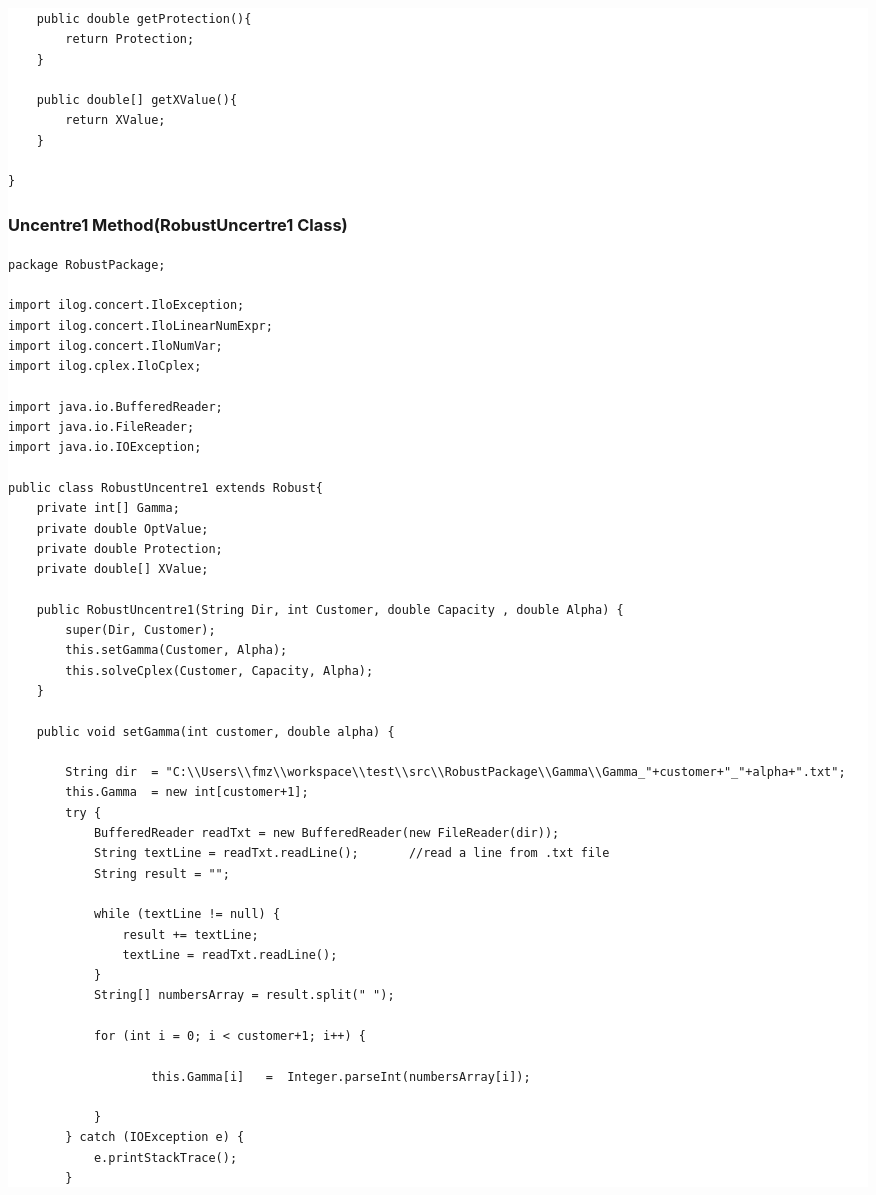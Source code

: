 		public double getProtection(){		
			return Protection;		
		}
		
		public double[] getXValue(){		
			return XValue;		
		}
		
	}

### Uncentre1 Method(RobustUncertre1 Class)

	package RobustPackage;

	import ilog.concert.IloException;
	import ilog.concert.IloLinearNumExpr;
	import ilog.concert.IloNumVar;
	import ilog.cplex.IloCplex;

	import java.io.BufferedReader;
	import java.io.FileReader;
	import java.io.IOException;

	public class RobustUncentre1 extends Robust{
		private int[] Gamma;
	    private double OptValue;
	    private double Protection;
	    private double[] XValue;
	    
		public RobustUncentre1(String Dir, int Customer, double Capacity , double Alpha) {
			super(Dir, Customer);
			this.setGamma(Customer, Alpha);
			this.solveCplex(Customer, Capacity, Alpha);
		}

		public void setGamma(int customer, double alpha) {
			
			String dir  = "C:\\Users\\fmz\\workspace\\test\\src\\RobustPackage\\Gamma\\Gamma_"+customer+"_"+alpha+".txt"; 
		    this.Gamma  = new int[customer+1];
			try {
				BufferedReader readTxt = new BufferedReader(new FileReader(dir));
				String textLine = readTxt.readLine();       //read a line from .txt file
				String result = "";
				
				while (textLine != null) {
					result += textLine;
					textLine = readTxt.readLine();
				}
				String[] numbersArray = result.split(" ");

				for (int i = 0; i < customer+1; i++) {
					
						this.Gamma[i]   =  Integer.parseInt(numbersArray[i]);

				}
			} catch (IOException e) {
				e.printStackTrace();
			}
			